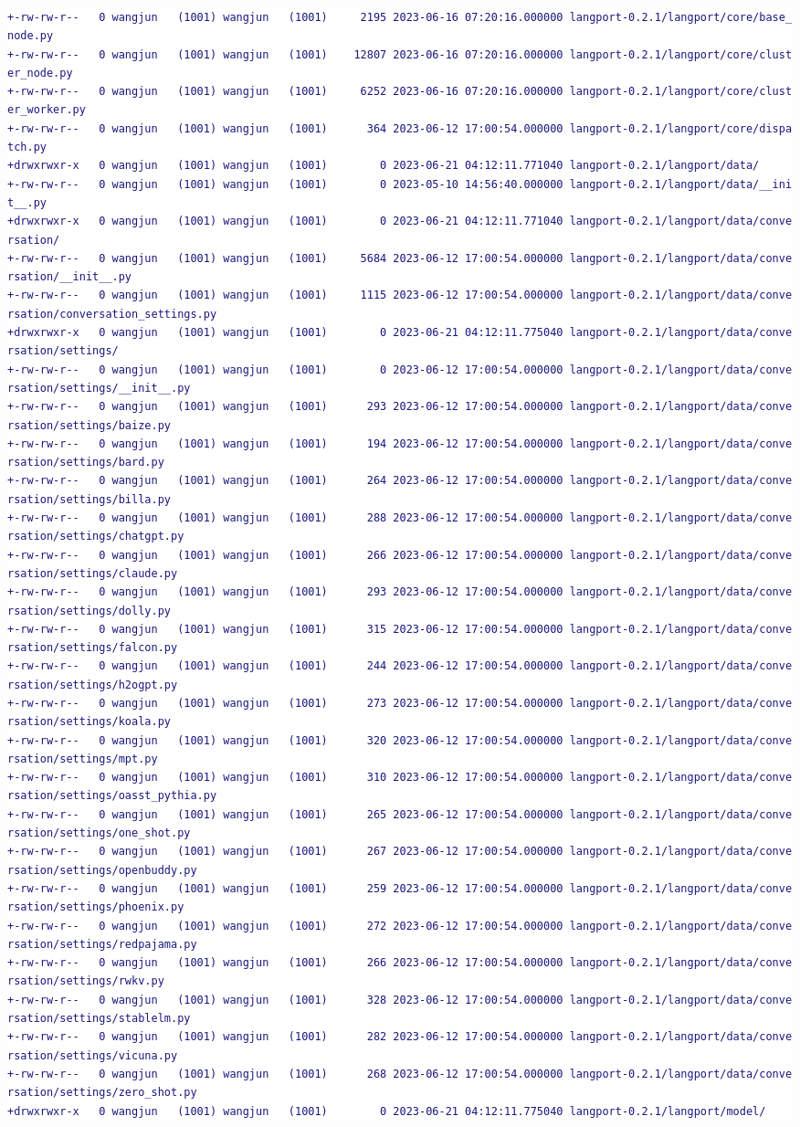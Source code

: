 ```diff
+-rw-rw-r--   0 wangjun   (1001) wangjun   (1001)     2195 2023-06-16 07:20:16.000000 langport-0.2.1/langport/core/base_node.py
+-rw-rw-r--   0 wangjun   (1001) wangjun   (1001)    12807 2023-06-16 07:20:16.000000 langport-0.2.1/langport/core/cluster_node.py
+-rw-rw-r--   0 wangjun   (1001) wangjun   (1001)     6252 2023-06-16 07:20:16.000000 langport-0.2.1/langport/core/cluster_worker.py
+-rw-rw-r--   0 wangjun   (1001) wangjun   (1001)      364 2023-06-12 17:00:54.000000 langport-0.2.1/langport/core/dispatch.py
+drwxrwxr-x   0 wangjun   (1001) wangjun   (1001)        0 2023-06-21 04:12:11.771040 langport-0.2.1/langport/data/
+-rw-rw-r--   0 wangjun   (1001) wangjun   (1001)        0 2023-05-10 14:56:40.000000 langport-0.2.1/langport/data/__init__.py
+drwxrwxr-x   0 wangjun   (1001) wangjun   (1001)        0 2023-06-21 04:12:11.771040 langport-0.2.1/langport/data/conversation/
+-rw-rw-r--   0 wangjun   (1001) wangjun   (1001)     5684 2023-06-12 17:00:54.000000 langport-0.2.1/langport/data/conversation/__init__.py
+-rw-rw-r--   0 wangjun   (1001) wangjun   (1001)     1115 2023-06-12 17:00:54.000000 langport-0.2.1/langport/data/conversation/conversation_settings.py
+drwxrwxr-x   0 wangjun   (1001) wangjun   (1001)        0 2023-06-21 04:12:11.775040 langport-0.2.1/langport/data/conversation/settings/
+-rw-rw-r--   0 wangjun   (1001) wangjun   (1001)        0 2023-06-12 17:00:54.000000 langport-0.2.1/langport/data/conversation/settings/__init__.py
+-rw-rw-r--   0 wangjun   (1001) wangjun   (1001)      293 2023-06-12 17:00:54.000000 langport-0.2.1/langport/data/conversation/settings/baize.py
+-rw-rw-r--   0 wangjun   (1001) wangjun   (1001)      194 2023-06-12 17:00:54.000000 langport-0.2.1/langport/data/conversation/settings/bard.py
+-rw-rw-r--   0 wangjun   (1001) wangjun   (1001)      264 2023-06-12 17:00:54.000000 langport-0.2.1/langport/data/conversation/settings/billa.py
+-rw-rw-r--   0 wangjun   (1001) wangjun   (1001)      288 2023-06-12 17:00:54.000000 langport-0.2.1/langport/data/conversation/settings/chatgpt.py
+-rw-rw-r--   0 wangjun   (1001) wangjun   (1001)      266 2023-06-12 17:00:54.000000 langport-0.2.1/langport/data/conversation/settings/claude.py
+-rw-rw-r--   0 wangjun   (1001) wangjun   (1001)      293 2023-06-12 17:00:54.000000 langport-0.2.1/langport/data/conversation/settings/dolly.py
+-rw-rw-r--   0 wangjun   (1001) wangjun   (1001)      315 2023-06-12 17:00:54.000000 langport-0.2.1/langport/data/conversation/settings/falcon.py
+-rw-rw-r--   0 wangjun   (1001) wangjun   (1001)      244 2023-06-12 17:00:54.000000 langport-0.2.1/langport/data/conversation/settings/h2ogpt.py
+-rw-rw-r--   0 wangjun   (1001) wangjun   (1001)      273 2023-06-12 17:00:54.000000 langport-0.2.1/langport/data/conversation/settings/koala.py
+-rw-rw-r--   0 wangjun   (1001) wangjun   (1001)      320 2023-06-12 17:00:54.000000 langport-0.2.1/langport/data/conversation/settings/mpt.py
+-rw-rw-r--   0 wangjun   (1001) wangjun   (1001)      310 2023-06-12 17:00:54.000000 langport-0.2.1/langport/data/conversation/settings/oasst_pythia.py
+-rw-rw-r--   0 wangjun   (1001) wangjun   (1001)      265 2023-06-12 17:00:54.000000 langport-0.2.1/langport/data/conversation/settings/one_shot.py
+-rw-rw-r--   0 wangjun   (1001) wangjun   (1001)      267 2023-06-12 17:00:54.000000 langport-0.2.1/langport/data/conversation/settings/openbuddy.py
+-rw-rw-r--   0 wangjun   (1001) wangjun   (1001)      259 2023-06-12 17:00:54.000000 langport-0.2.1/langport/data/conversation/settings/phoenix.py
+-rw-rw-r--   0 wangjun   (1001) wangjun   (1001)      272 2023-06-12 17:00:54.000000 langport-0.2.1/langport/data/conversation/settings/redpajama.py
+-rw-rw-r--   0 wangjun   (1001) wangjun   (1001)      266 2023-06-12 17:00:54.000000 langport-0.2.1/langport/data/conversation/settings/rwkv.py
+-rw-rw-r--   0 wangjun   (1001) wangjun   (1001)      328 2023-06-12 17:00:54.000000 langport-0.2.1/langport/data/conversation/settings/stablelm.py
+-rw-rw-r--   0 wangjun   (1001) wangjun   (1001)      282 2023-06-12 17:00:54.000000 langport-0.2.1/langport/data/conversation/settings/vicuna.py
+-rw-rw-r--   0 wangjun   (1001) wangjun   (1001)      268 2023-06-12 17:00:54.000000 langport-0.2.1/langport/data/conversation/settings/zero_shot.py
+drwxrwxr-x   0 wangjun   (1001) wangjun   (1001)        0 2023-06-21 04:12:11.775040 langport-0.2.1/langport/model/
```